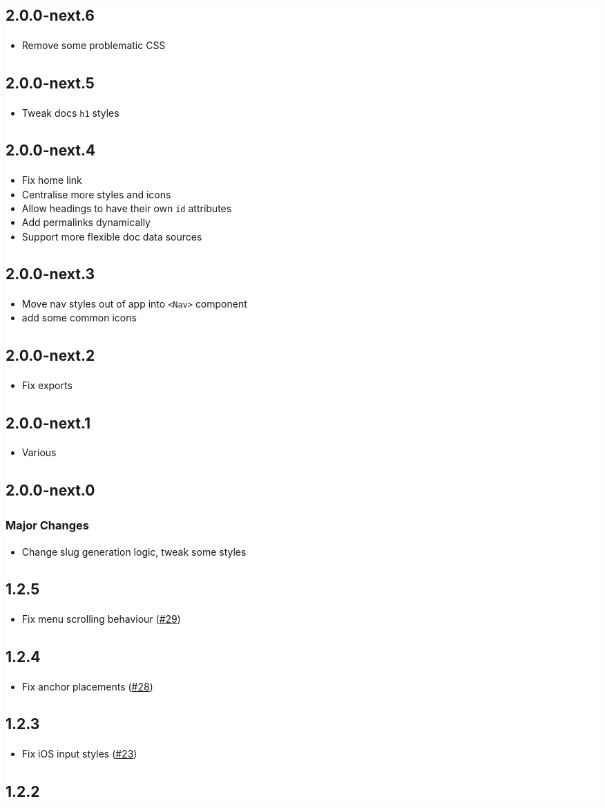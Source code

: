 ## 2.0.0-next.6

- Remove some problematic CSS

## 2.0.0-next.5

- Tweak docs `h1` styles

## 2.0.0-next.4

- Fix home link
- Centralise more styles and icons
- Allow headings to have their own `id` attributes
- Add permalinks dynamically
- Support more flexible doc data sources

## 2.0.0-next.3

- Move nav styles out of app into `<Nav>` component
- add some common icons

## 2.0.0-next.2

- Fix exports

## 2.0.0-next.1

- Various

## 2.0.0-next.0

### Major Changes

- Change slug generation logic, tweak some styles

## 1.2.5

- Fix menu scrolling behaviour ([#29](https://github.com/sveltejs/site-kit/pull/29))

## 1.2.4

- Fix anchor placements ([#28](https://github.com/sveltejs/site-kit/pull/28))

## 1.2.3

- Fix iOS input styles ([#23](https://github.com/sveltejs/site-kit/pull/23))

## 1.2.2
